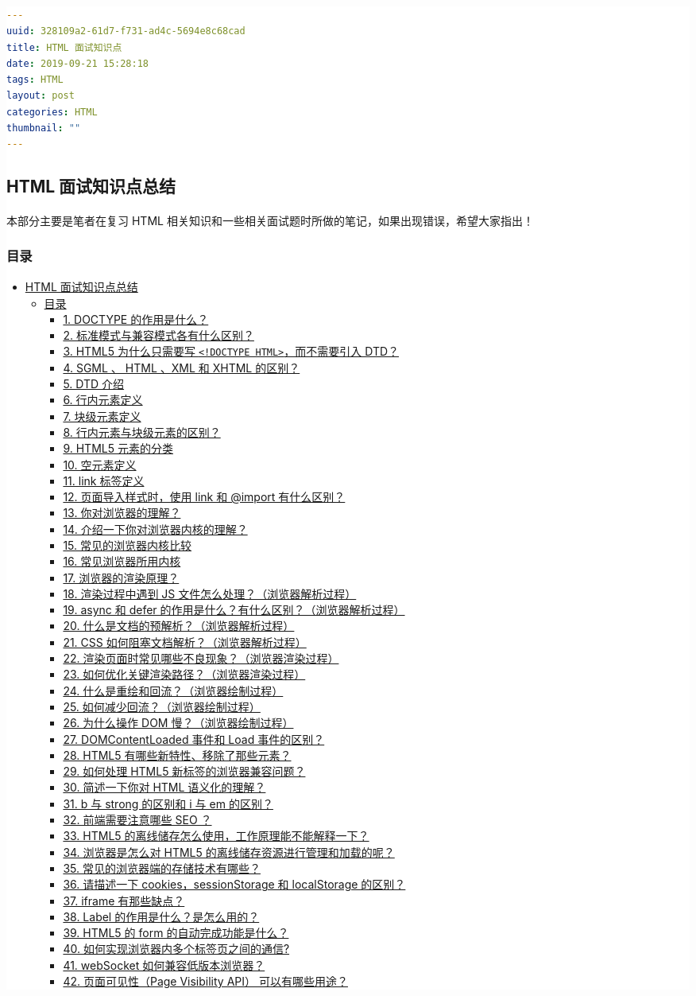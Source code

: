 ```yaml
---
uuid: 328109a2-61d7-f731-ad4c-5694e8c68cad
title: HTML 面试知识点
date: 2019-09-21 15:28:18
tags: HTML
layout: post
categories: HTML
thumbnail: ""
---
```

## HTML 面试知识点总结

本部分主要是笔者在复习 HTML 相关知识和一些相关面试题时所做的笔记，如果出现错误，希望大家指出！


### 目录

- [HTML 面试知识点总结](#html-面试知识点总结)
  - [目录](#目录)
    - [1. DOCTYPE 的作用是什么？](#1-doctype-的作用是什么)
    - [2. 标准模式与兼容模式各有什么区别？](#2-标准模式与兼容模式各有什么区别)
    - [3. HTML5 为什么只需要写 `<!DOCTYPE HTML>`，而不需要引入 DTD？](#3-html5-为什么只需要写-doctype-html而不需要引入-dtd)
    - [4. SGML 、 HTML 、XML 和 XHTML 的区别？](#4-sgml--html-xml-和-xhtml-的区别)
    - [5. DTD 介绍](#5-dtd-介绍)
    - [6. 行内元素定义](#6-行内元素定义)
    - [7. 块级元素定义](#7-块级元素定义)
    - [8. 行内元素与块级元素的区别？](#8-行内元素与块级元素的区别)
    - [9. HTML5 元素的分类](#9-html5-元素的分类)
    - [10. 空元素定义](#10-空元素定义)
    - [11. link 标签定义](#11-link-标签定义)
    - [12. 页面导入样式时，使用 link 和 @import 有什么区别？](#12-页面导入样式时使用-link-和-import-有什么区别)
    - [13. 你对浏览器的理解？](#13-你对浏览器的理解)
    - [14. 介绍一下你对浏览器内核的理解？](#14-介绍一下你对浏览器内核的理解)
    - [15. 常见的浏览器内核比较](#15-常见的浏览器内核比较)
    - [16. 常见浏览器所用内核](#16-常见浏览器所用内核)
    - [17. 浏览器的渲染原理？](#17-浏览器的渲染原理)
    - [18. 渲染过程中遇到 JS 文件怎么处理？（浏览器解析过程）](#18-渲染过程中遇到-js-文件怎么处理浏览器解析过程)
    - [19. async 和 defer 的作用是什么？有什么区别？（浏览器解析过程）](#19-async-和-defer-的作用是什么有什么区别浏览器解析过程)
    - [20. 什么是文档的预解析？（浏览器解析过程）](#20-什么是文档的预解析浏览器解析过程)
    - [21. CSS 如何阻塞文档解析？（浏览器解析过程）](#21-css-如何阻塞文档解析浏览器解析过程)
    - [22. 渲染页面时常见哪些不良现象？（浏览器渲染过程）](#22-渲染页面时常见哪些不良现象浏览器渲染过程)
    - [23. 如何优化关键渲染路径？（浏览器渲染过程）](#23-如何优化关键渲染路径浏览器渲染过程)
    - [24. 什么是重绘和回流？（浏览器绘制过程）](#24-什么是重绘和回流浏览器绘制过程)
    - [25. 如何减少回流？（浏览器绘制过程）](#25-如何减少回流浏览器绘制过程)
    - [26. 为什么操作 DOM 慢？（浏览器绘制过程）](#26-为什么操作-dom-慢浏览器绘制过程)
    - [27. DOMContentLoaded 事件和 Load 事件的区别？](#27-domcontentloaded-事件和-load-事件的区别)
    - [28. HTML5 有哪些新特性、移除了那些元素？](#28-html5-有哪些新特性移除了那些元素)
    - [29. 如何处理 HTML5 新标签的浏览器兼容问题？](#29-如何处理-html5-新标签的浏览器兼容问题)
    - [30. 简述一下你对 HTML 语义化的理解？](#30-简述一下你对-html-语义化的理解)
    - [31. b 与 strong 的区别和 i 与 em 的区别？](#31-b-与-strong-的区别和-i-与-em-的区别)
    - [32. 前端需要注意哪些 SEO ？](#32-前端需要注意哪些-seo-)
    - [33. HTML5 的离线储存怎么使用，工作原理能不能解释一下？](#33-html5-的离线储存怎么使用工作原理能不能解释一下)
    - [34. 浏览器是怎么对 HTML5 的离线储存资源进行管理和加载的呢？](#34-浏览器是怎么对-html5-的离线储存资源进行管理和加载的呢)
    - [35. 常见的浏览器端的存储技术有哪些？](#35-常见的浏览器端的存储技术有哪些)
    - [36. 请描述一下 cookies，sessionStorage 和 localStorage 的区别？](#36-请描述一下-cookiessessionstorage-和-localstorage-的区别)
    - [37. iframe 有那些缺点？](#37-iframe-有那些缺点)
    - [38. Label 的作用是什么？是怎么用的？](#38-label-的作用是什么是怎么用的)
    - [39. HTML5 的 form 的自动完成功能是什么？](#39-html5-的-form-的自动完成功能是什么)
    - [40. 如何实现浏览器内多个标签页之间的通信?](#40-如何实现浏览器内多个标签页之间的通信)
    - [41. webSocket 如何兼容低版本浏览器？](#41-websocket-如何兼容低版本浏览器)
    - [42. 页面可见性（Page Visibility API） 可以有哪些用途？](#42-页面可见性page-visibility-api-可以有哪些用途)